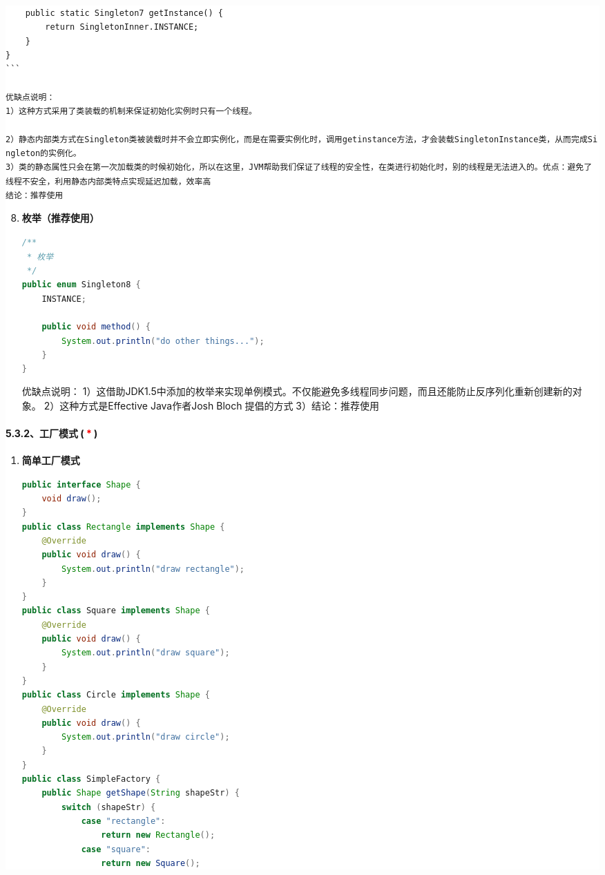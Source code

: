         public static Singleton7 getInstance() {
            return SingletonInner.INSTANCE;
        }
    }
    ```

    优缺点说明：
    1）这种方式采用了类装载的机制来保证初始化实例时只有一个线程。

    2）静态内部类方式在Singleton类被装载时并不会立即实例化，而是在需要实例化时，调用getinstance方法，才会装载SingletonInstance类，从而完成Singleton的实例化。
    3）类的静态属性只会在第一次加载类的时候初始化，所以在这里，JVM帮助我们保证了线程的安全性，在类进行初始化时，别的线程是无法进入的。优点：避免了线程不安全，利用静态内部类特点实现延迟加载，效率高
    结论：推荐使用

8.  **枚举（推荐使用）**

    ```java
    /**
     * 枚举
     */
    public enum Singleton8 {
        INSTANCE;
    
        public void method() {
            System.out.println("do other things...");
        }
    }
    ```

    优缺点说明：
    1）这借助JDK1.5中添加的枚举来实现单例模式。不仅能避免多线程同步问题，而且还能防止反序列化重新创建新的对象。
    2）这种方式是Effective Java作者Josh Bloch 提倡的方式
    3）结论：推荐使用

#### 5.3.2、工厂模式 (<font color="red"> * </font>)

1.  **简单工厂模式**

    ```java
    public interface Shape {
        void draw();
    }
    public class Rectangle implements Shape {
        @Override
        public void draw() {
            System.out.println("draw rectangle");
        }
    }
    public class Square implements Shape {
        @Override
        public void draw() {
            System.out.println("draw square");
        }
    }
    public class Circle implements Shape {
        @Override
        public void draw() {
            System.out.println("draw circle");
        }
    }
    public class SimpleFactory {
        public Shape getShape(String shapeStr) {
            switch (shapeStr) {
                case "rectangle":
                    return new Rectangle();
                case "square":
                    return new Square();